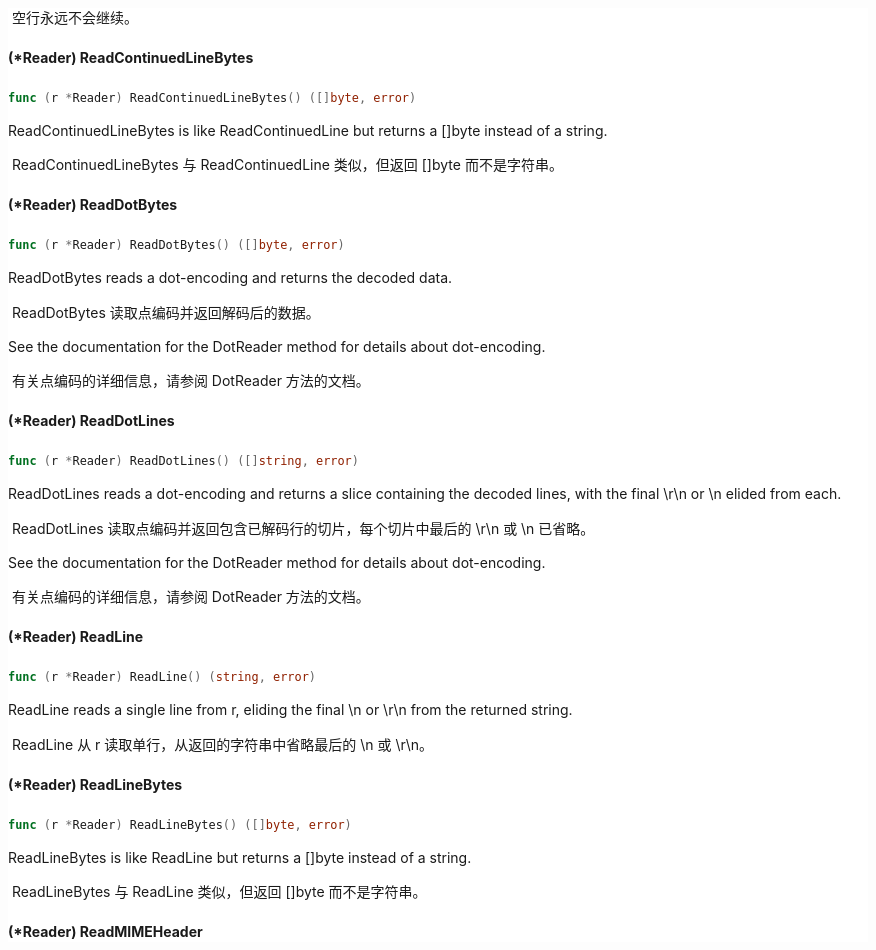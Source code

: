 ​	空行永远不会继续。

#### (*Reader) ReadContinuedLineBytes

```go
func (r *Reader) ReadContinuedLineBytes() ([]byte, error)
```

ReadContinuedLineBytes is like ReadContinuedLine but returns a []byte instead of a string.

​	ReadContinuedLineBytes 与 ReadContinuedLine 类似，但返回 []byte 而不是字符串。

#### (*Reader) ReadDotBytes

```go
func (r *Reader) ReadDotBytes() ([]byte, error)
```

ReadDotBytes reads a dot-encoding and returns the decoded data.

​	ReadDotBytes 读取点编码并返回解码后的数据。

See the documentation for the DotReader method for details about dot-encoding.

​	有关点编码的详细信息，请参阅 DotReader 方法的文档。

#### (*Reader) ReadDotLines

```go
func (r *Reader) ReadDotLines() ([]string, error)
```

ReadDotLines reads a dot-encoding and returns a slice containing the decoded lines, with the final \r\n or \n elided from each.

​	ReadDotLines 读取点编码并返回包含已解码行的切片，每个切片中最后的 \r\n 或 \n 已省略。

See the documentation for the DotReader method for details about dot-encoding.

​	有关点编码的详细信息，请参阅 DotReader 方法的文档。

#### (*Reader) ReadLine

```go
func (r *Reader) ReadLine() (string, error)
```

ReadLine reads a single line from r, eliding the final \n or \r\n from the returned string.

​	ReadLine 从 r 读取单行，从返回的字符串中省略最后的 \n 或 \r\n。

#### (*Reader) ReadLineBytes

```go
func (r *Reader) ReadLineBytes() ([]byte, error)
```

ReadLineBytes is like ReadLine but returns a []byte instead of a string.

​	ReadLineBytes 与 ReadLine 类似，但返回 []byte 而不是字符串。

#### (*Reader) ReadMIMEHeader

